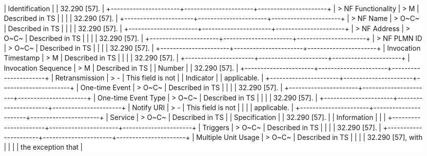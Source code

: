 | Identification       |                      | 32.290 \[57\].       |
+----------------------+----------------------+----------------------+
| > NF Functionality   | > M                  | Described in TS      |
|                      |                      | 32.290 \[57\].       |
+----------------------+----------------------+----------------------+
| > NF Name            | > O~C~               | Described in TS      |
|                      |                      | 32.290 \[57\].       |
+----------------------+----------------------+----------------------+
| > NF Address         | > O~C~               | Described in TS      |
|                      |                      | 32.290 \[57\].       |
+----------------------+----------------------+----------------------+
| > NF PLMN ID         | > O~C~               | Described in TS      |
|                      |                      | 32.290 \[57\].       |
+----------------------+----------------------+----------------------+
| Invocation Timestamp | > M                  | Described in TS      |
|                      |                      | 32.290 \[57\].       |
+----------------------+----------------------+----------------------+
| Invocation Sequence  | > M                  | Described in TS      |
| Number               |                      | 32.290 \[57\].       |
+----------------------+----------------------+----------------------+
| Retransmission       | > \-                 | This field is not    |
| Indicator            |                      | applicable.          |
+----------------------+----------------------+----------------------+
| One-time Event       | > O~C~               | Described in TS      |
|                      |                      | 32.290 \[57\].       |
+----------------------+----------------------+----------------------+
| One-time Event Type  | > O~C~               | Described in TS      |
|                      |                      | 32.290 \[57\].       |
+----------------------+----------------------+----------------------+
| Notify URI           | > \-                 | This field is not    |
|                      |                      | applicable.          |
+----------------------+----------------------+----------------------+
| Service              | > O~C~               | Described in TS      |
| Specification        |                      | 32.290 \[57\].       |
| Information          |                      |                      |
+----------------------+----------------------+----------------------+
| Triggers             | > O~C~               | Described in TS      |
|                      |                      | 32.290 \[57\].       |
+----------------------+----------------------+----------------------+
| Multiple Unit Usage  | > O~C~               | Described in TS      |
|                      |                      | 32.290 \[57\], with  |
|                      |                      | the exception that   |